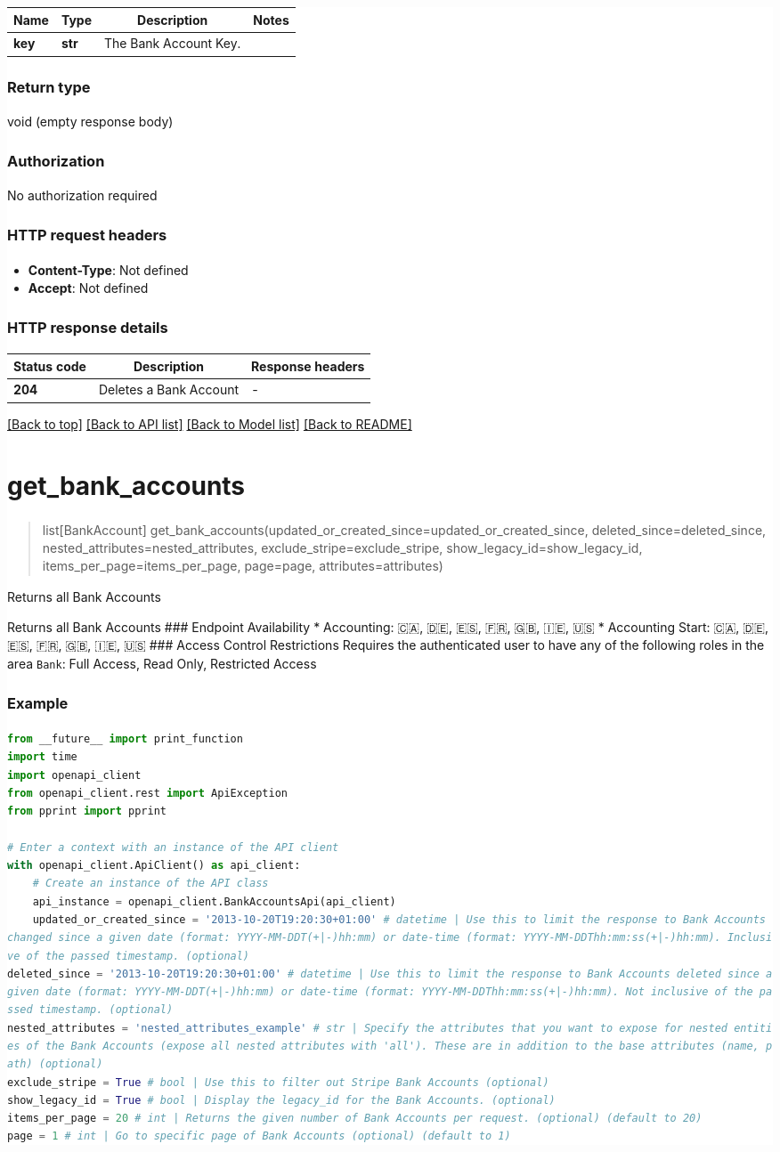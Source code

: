 Name | Type | Description  | Notes
------------- | ------------- | ------------- | -------------
 **key** | **str**| The Bank Account Key. | 

### Return type

void (empty response body)

### Authorization

No authorization required

### HTTP request headers

 - **Content-Type**: Not defined
 - **Accept**: Not defined

### HTTP response details
| Status code | Description | Response headers |
|-------------|-------------|------------------|
**204** | Deletes a Bank Account |  -  |

[[Back to top]](#) [[Back to API list]](../README.md#documentation-for-api-endpoints) [[Back to Model list]](../README.md#documentation-for-models) [[Back to README]](../README.md)

# **get_bank_accounts**
> list[BankAccount] get_bank_accounts(updated_or_created_since=updated_or_created_since, deleted_since=deleted_since, nested_attributes=nested_attributes, exclude_stripe=exclude_stripe, show_legacy_id=show_legacy_id, items_per_page=items_per_page, page=page, attributes=attributes)

Returns all Bank Accounts

Returns all Bank Accounts  ### Endpoint Availability  * Accounting: 🇨🇦, 🇩🇪, 🇪🇸, 🇫🇷, 🇬🇧, 🇮🇪, 🇺🇸 * Accounting Start: 🇨🇦, 🇩🇪, 🇪🇸, 🇫🇷, 🇬🇧, 🇮🇪, 🇺🇸  ### Access Control Restrictions  Requires the authenticated user to have any of the following roles in the area `Bank`: Full Access, Read Only, Restricted Access

### Example

```python
from __future__ import print_function
import time
import openapi_client
from openapi_client.rest import ApiException
from pprint import pprint

# Enter a context with an instance of the API client
with openapi_client.ApiClient() as api_client:
    # Create an instance of the API class
    api_instance = openapi_client.BankAccountsApi(api_client)
    updated_or_created_since = '2013-10-20T19:20:30+01:00' # datetime | Use this to limit the response to Bank Accounts changed since a given date (format: YYYY-MM-DDT(+|-)hh:mm) or date-time (format: YYYY-MM-DDThh:mm:ss(+|-)hh:mm). Inclusive of the passed timestamp. (optional)
deleted_since = '2013-10-20T19:20:30+01:00' # datetime | Use this to limit the response to Bank Accounts deleted since a given date (format: YYYY-MM-DDT(+|-)hh:mm) or date-time (format: YYYY-MM-DDThh:mm:ss(+|-)hh:mm). Not inclusive of the passed timestamp. (optional)
nested_attributes = 'nested_attributes_example' # str | Specify the attributes that you want to expose for nested entities of the Bank Accounts (expose all nested attributes with 'all'). These are in addition to the base attributes (name, path) (optional)
exclude_stripe = True # bool | Use this to filter out Stripe Bank Accounts (optional)
show_legacy_id = True # bool | Display the legacy_id for the Bank Accounts. (optional)
items_per_page = 20 # int | Returns the given number of Bank Accounts per request. (optional) (default to 20)
page = 1 # int | Go to specific page of Bank Accounts (optional) (default to 1)
```